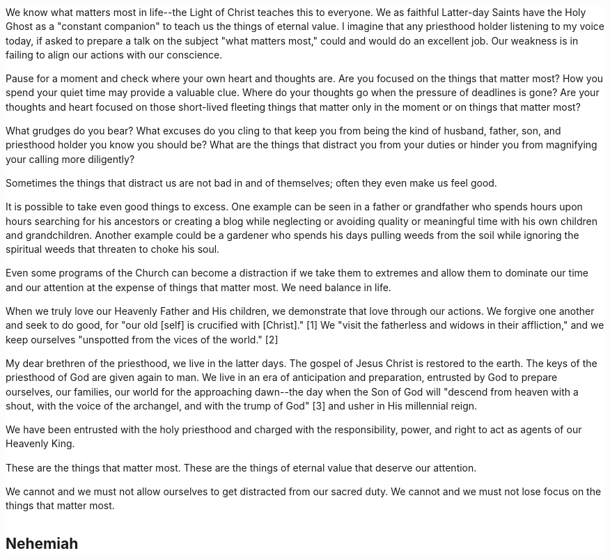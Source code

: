 We know what matters most in life--the Light of Christ teaches this to
everyone. We as faithful Latter-day Saints have the Holy Ghost as a "constant
companion" to teach us the things of eternal value. I imagine that any
priesthood holder listening to my voice today, if asked to prepare a talk on
the subject "what matters most," could and would do an excellent job. Our
weakness is in failing to align our actions with our conscience.

Pause for a moment and check where your own heart and thoughts are. Are you
focused on the things that matter most? How you spend your quiet time may
provide a valuable clue. Where do your thoughts go when the pressure of
deadlines is gone? Are your thoughts and heart focused on those short-lived
fleeting things that matter only in the moment or on things that matter most?

What grudges do you bear? What excuses do you cling to that keep you from
being the kind of husband, father, son, and priesthood holder you know you
should be? What are the things that distract you from your duties or hinder
you from magnifying your calling more diligently?

Sometimes the things that distract us are not bad in and of themselves; often
they even make us feel good.

It is possible to take even good things to excess. One example can be seen in
a father or grandfather who spends hours upon hours searching for his
ancestors or creating a blog while neglecting or avoiding quality or
meaningful time with his own children and grandchildren. Another example could
be a gardener who spends his days pulling weeds from the soil while ignoring
the spiritual weeds that threaten to choke his soul.

Even some programs of the Church can become a distraction if we take them to
extremes and allow them to dominate our time and our attention at the expense
of things that matter most. We need balance in life.

When we truly love our Heavenly Father and His children, we demonstrate that
love through our actions. We forgive one another and seek to do good, for "our
old [self] is crucified with [Christ]." [1]  We "visit the fatherless and
widows in their affliction," and we keep ourselves "unspotted from the vices
of the world." [2]

My dear brethren of the priesthood, we live in the latter days. The gospel of
Jesus Christ is restored to the earth. The keys of the priesthood of God are
given again to man. We live in an era of anticipation and preparation,
entrusted by God to prepare ourselves, our families, our world for the
approaching dawn--the day when the Son of God will "descend from heaven with a
shout, with the voice of the archangel, and with the trump of God" [3]  and
usher in His millennial reign.

We have been entrusted with the holy priesthood and charged with the
responsibility, power, and right to act as agents of our Heavenly King.

These are the things that matter most. These are the things of eternal value
that deserve our attention.

We cannot and we must not allow ourselves to get distracted from our sacred
duty. We cannot and we must not lose focus on the things that matter most.

## Nehemiah
